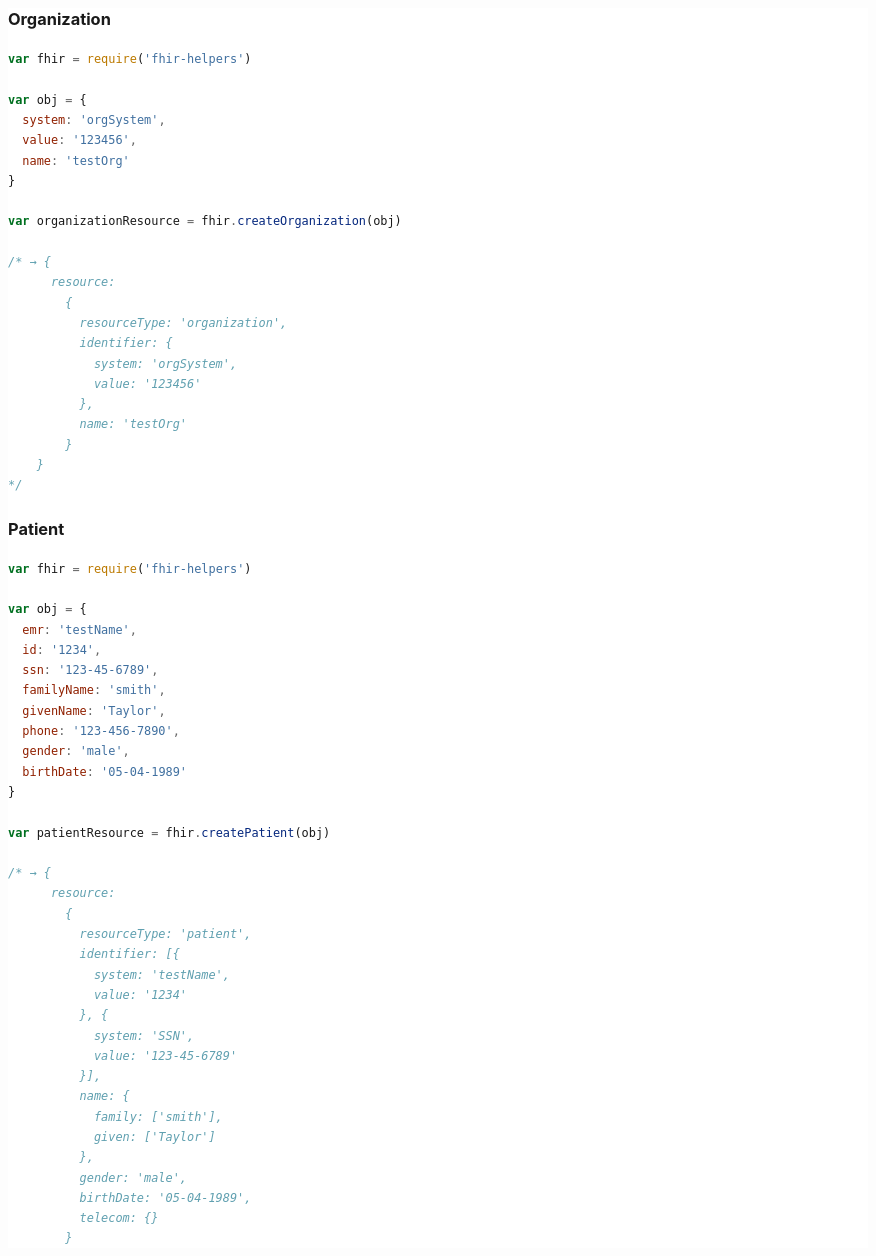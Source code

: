 ### Organization

```js
var fhir = require('fhir-helpers')

var obj = {
  system: 'orgSystem',
  value: '123456',
  name: 'testOrg'
}

var organizationResource = fhir.createOrganization(obj)

/* → {
      resource:
        {
          resourceType: 'organization',
          identifier: {
            system: 'orgSystem',
            value: '123456'
          },
          name: 'testOrg'
        }
    }
*/
```

### Patient

```js
var fhir = require('fhir-helpers')

var obj = {
  emr: 'testName',
  id: '1234',
  ssn: '123-45-6789',
  familyName: 'smith',
  givenName: 'Taylor',
  phone: '123-456-7890',
  gender: 'male',
  birthDate: '05-04-1989'
}

var patientResource = fhir.createPatient(obj)

/* → {
      resource:
        {
          resourceType: 'patient',
          identifier: [{
            system: 'testName',
            value: '1234'
          }, {
            system: 'SSN',
            value: '123-45-6789'
          }],
          name: {
            family: ['smith'],
            given: ['Taylor']
          },
          gender: 'male',
          birthDate: '05-04-1989',
          telecom: {}
        }
```